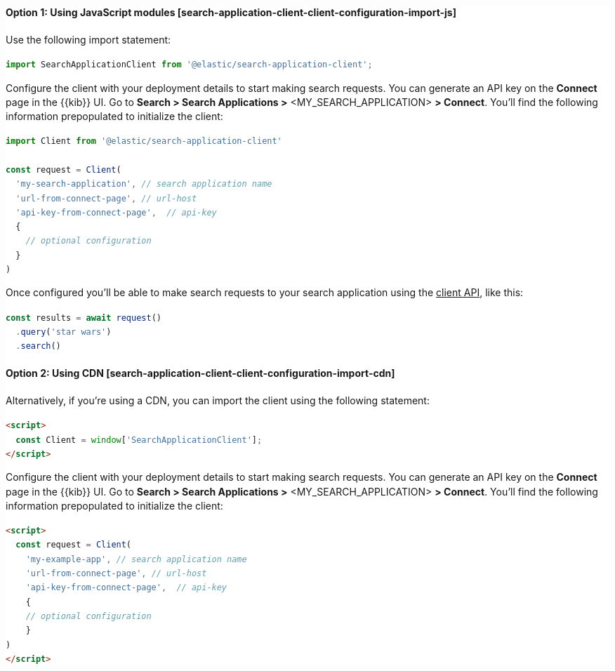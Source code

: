 #### Option 1: Using JavaScript modules [search-application-client-client-configuration-import-js]

Use the following import statement:

```js
import SearchApplicationClient from '@elastic/search-application-client';
```

Configure the client with your deployment details to start making search requests. You can generate an API key on the **Connect** page in the {{kib}} UI. Go to **Search > Search Applications >** <MY_SEARCH_APPLICATION> **> Connect**. You’ll find the following information prepopulated to initialize the client:

```js
import Client from '@elastic/search-application-client'

const request = Client(
  'my-search-application', // search application name
  'url-from-connect-page', // url-host
  'api-key-from-connect-page',  // api-key
  {
    // optional configuration
  }
)
```

Once configured you’ll be able to make search requests to your search application using the [client API](https://github.com/elastic/search-application-client#api-reference), like this:

```js
const results = await request()
  .query('star wars')
  .search()
```


#### Option 2: Using CDN [search-application-client-client-configuration-import-cdn]

Alternatively, if you’re using a CDN, you can import the client using the following statement:

```html
<script>
  const Client = window['SearchApplicationClient'];
</script>
```

Configure the client with your deployment details to start making search requests. You can generate an API key on the **Connect** page in the {{kib}} UI. Go to **Search > Search Applications >** <MY_SEARCH_APPLICATION> **> Connect**. You’ll find the following information prepopulated to initialize the client:

```html
<script>
  const request = Client(
    'my-example-app', // search application name
    'url-from-connect-page', // url-host
    'api-key-from-connect-page',  // api-key
    {
    // optional configuration
    }
)
</script>
```
